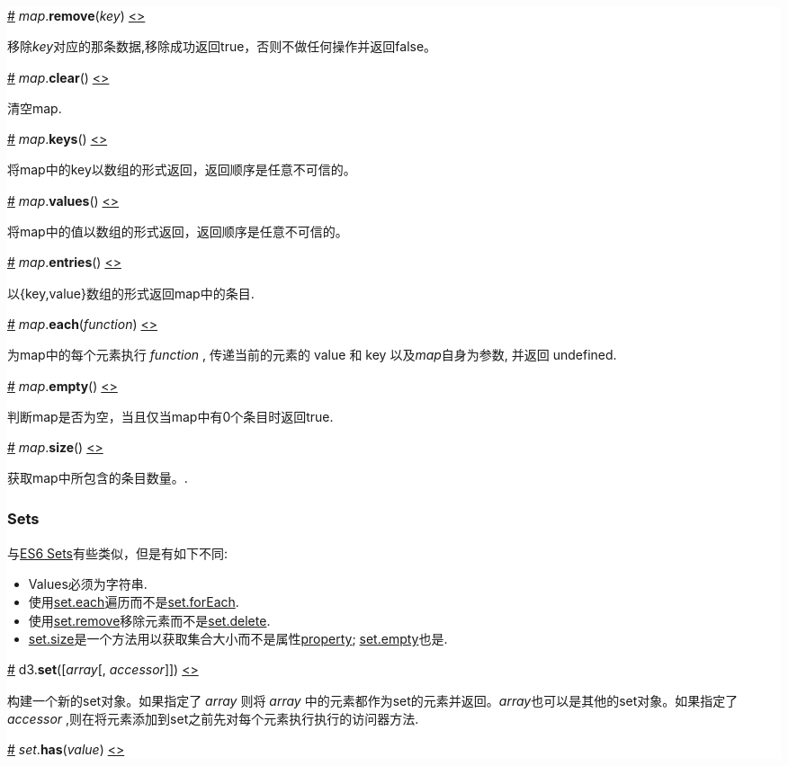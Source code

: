 <a name="map_remove" href="#map_remove">#</a> <i>map</i>.<b>remove</b>(<i>key</i>) [<>](https://github.com/d3/d3-collection/blob/master/src/map.js#L17 "Source")

移除*key*对应的那条数据,移除成功返回true，否则不做任何操作并返回false。

<a name="map_clear" href="#map_clear">#</a> <i>map</i>.<b>clear</b>() [<>](https://github.com/d3/d3-collection/blob/master/src/map.js#L21 "Source")

清空map.

<a name="map_keys" href="#map_keys">#</a> <i>map</i>.<b>keys</b>() [<>](https://github.com/d3/d3-collection/blob/master/src/map.js#L24 "Source")

将map中的key以数组的形式返回，返回顺序是任意不可信的。

<a name="map_values" href="#map_values">#</a> <i>map</i>.<b>values</b>() [<>](https://github.com/d3/d3-collection/blob/master/src/map.js#L29 "Source")

将map中的值以数组的形式返回，返回顺序是任意不可信的。

<a name="map_entries" href="#map_entries">#</a> <i>map</i>.<b>entries</b>() [<>](https://github.com/d3/d3-collection/blob/master/src/map.js#L34 "Source")

以{key,value}数组的形式返回map中的条目.

<a name="map_each" href="#map_each">#</a> <i>map</i>.<b>each</b>(<i>function</i>) [<>](https://github.com/d3/d3-collection/blob/master/src/map.js#L48 "Source")

为map中的每个元素执行 *function* , 传递当前的元素的 value 和 key 以及*map*自身为参数, 并返回 undefined. 

<a name="map_empty" href="#map_empty">#</a> <i>map</i>.<b>empty</b>() [<>](https://github.com/d3/d3-collection/blob/master/src/map.js#L44 "Source")

判断map是否为空，当且仅当map中有0个条目时返回true.

<a name="map_size" href="#map_size">#</a> <i>map</i>.<b>size</b>() [<>](https://github.com/d3/d3-collection/blob/master/src/map.js#L39 "Source")

获取map中所包含的条目数量。.

### Sets

与[ES6 Sets](https://developer.mozilla.org/en-US/docs/Web/JavaScript/Reference/Global_Objects/Set)有些类似，但是有如下不同:

* Values必须为字符串.
* 使用[set.each](#set_each)遍历而不是[set.forEach](https://developer.mozilla.org/en-US/docs/Web/JavaScript/Reference/Global_Objects/Set/forEach).
* 使用[set.remove](#set_remove)移除元素而不是[set.delete](https://developer.mozilla.org/en-US/docs/Web/JavaScript/Reference/Global_Objects/Set/delete).
* [set.size](#set_size)是一个方法用以获取集合大小而不是属性[property](https://developer.mozilla.org/en-US/docs/Web/JavaScript/Reference/Global_Objects/Set/size); [set.empty](#set_empty)也是.

<a name="set" href="#set">#</a> d3.<b>set</b>([<i>array</i>[, <i>accessor</i>]]) [<>](https://github.com/d3/d3-collection/blob/master/src/set.js "Source")

构建一个新的set对象。如果指定了 *array* 则将 *array* 中的元素都作为set的元素并返回。*array*也可以是其他的set对象。如果指定了 *accessor* ,则在将元素添加到set之前先对每个元素执行执行的访问器方法.

<a name="set_has" href="#set_has">#</a> <i>set</i>.<b>has</b>(<i>value</i>) [<>](https://github.com/d3/d3-collection/blob/master/src/set.js#L9 "Source")
